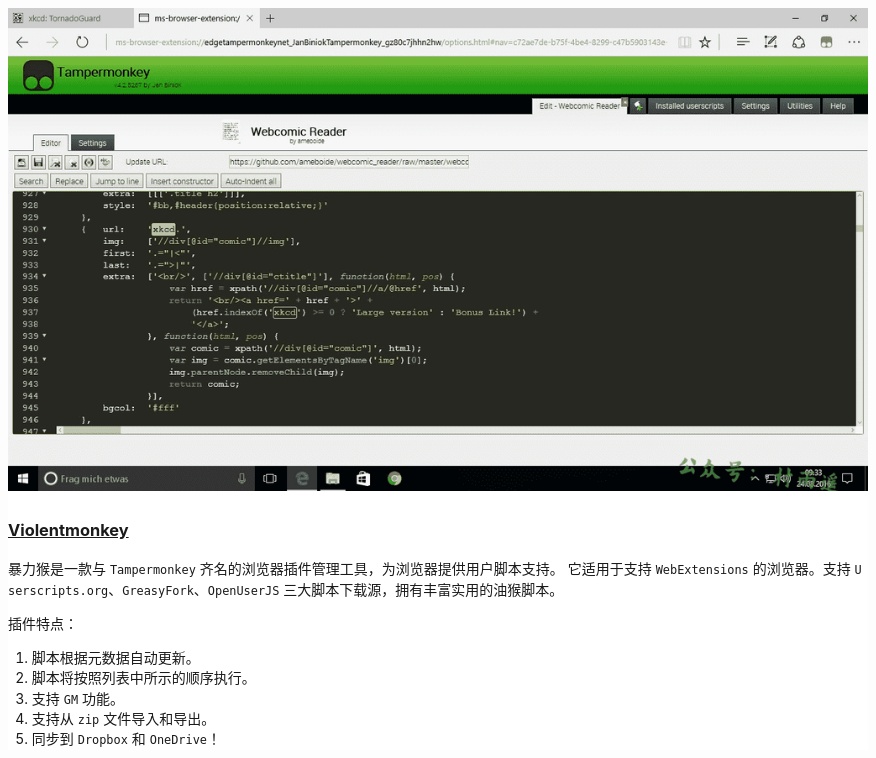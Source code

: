 ![](assets/tampermonkey-20230810213555573.png)

### [Violentmonkey](https://violentmonkey.github.io/)

暴力猴是一款与 `Tampermonkey` 齐名的浏览器插件管理工具，为浏览器提供用户脚本支持。 它适用于支持 `WebExtensions` 的浏览器。支持 `Userscripts.org`、`GreasyFork`、`OpenUserJS` 三大脚本下载源，拥有丰富实用的油猴脚本。

插件特点：

1.   脚本根据元数据自动更新。
2.   脚本将按照列表中所示的顺序执行。
3.   支持 `GM` 功能。
4.   支持从 `zip` 文件导入和导出。
5.   同步到 `Dropbox` 和 `OneDrive`！
